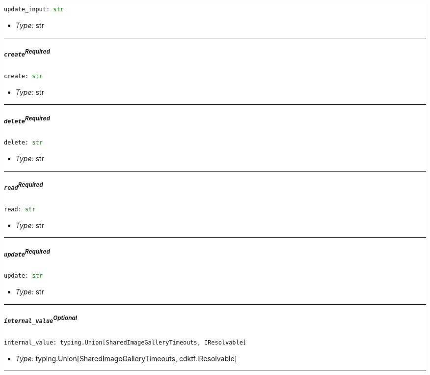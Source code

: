 ```python
update_input: str
```

- *Type:* str

---

##### `create`<sup>Required</sup> <a name="create" id="@cdktf/provider-azurerm.sharedImageGallery.SharedImageGalleryTimeoutsOutputReference.property.create"></a>

```python
create: str
```

- *Type:* str

---

##### `delete`<sup>Required</sup> <a name="delete" id="@cdktf/provider-azurerm.sharedImageGallery.SharedImageGalleryTimeoutsOutputReference.property.delete"></a>

```python
delete: str
```

- *Type:* str

---

##### `read`<sup>Required</sup> <a name="read" id="@cdktf/provider-azurerm.sharedImageGallery.SharedImageGalleryTimeoutsOutputReference.property.read"></a>

```python
read: str
```

- *Type:* str

---

##### `update`<sup>Required</sup> <a name="update" id="@cdktf/provider-azurerm.sharedImageGallery.SharedImageGalleryTimeoutsOutputReference.property.update"></a>

```python
update: str
```

- *Type:* str

---

##### `internal_value`<sup>Optional</sup> <a name="internal_value" id="@cdktf/provider-azurerm.sharedImageGallery.SharedImageGalleryTimeoutsOutputReference.property.internalValue"></a>

```python
internal_value: typing.Union[SharedImageGalleryTimeouts, IResolvable]
```

- *Type:* typing.Union[<a href="#@cdktf/provider-azurerm.sharedImageGallery.SharedImageGalleryTimeouts">SharedImageGalleryTimeouts</a>, cdktf.IResolvable]

---



